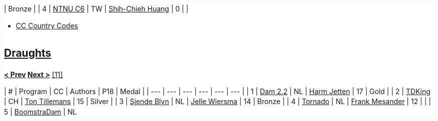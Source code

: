 |  Bronze
|
|  4
| [NTNU C6](https://www.game-ai-forum.org/icga-tournaments/program.php?id=521) |  TW
| [Shih-Chieh Huang](Shih-Chieh_Huang "Shih-Chieh Huang") |  0
|  |

- [CC Country Codes](https://en.wikipedia.org/wiki/ISO_3166-1)

## [Draughts](Draughts "Draughts")

**[\< Prev](11th_Computer_Olympiad#Draughts "11th Computer Olympiad") [Next >](13th_Computer_Olympiad#Draughts "13th Computer Olympiad")** <a id="cite-note-11" href="#cite-ref-11">[11]</a>

|  #
|  Program
|  CC
|  Authors
|  P18 |  Medal
|
| --- | --- | --- | --- | --- | --- |
|  1
| [Dam 2.2](https://www.game-ai-forum.org/icga-tournaments/program.php?id=220) |  NL
| [Harm Jetten](index.php?title=Harm_Jetten&action=edit&redlink=1 "Harm Jetten (page does not exist)") |  17
|  Gold
|
|  2
| [TDKing](https://www.game-ai-forum.org/icga-tournaments/program.php?id=218) |  CH
| [Ton Tillemans](index.php?title=Ton_Tillemans&action=edit&redlink=1 "Ton Tillemans (page does not exist)") |  15
|  Silver
|
|  3
| [Sjende Blyn](https://www.game-ai-forum.org/icga-tournaments/program.php?id=219) |  NL
| [Jelle Wiersma](index.php?title=Jelle_Wiersma&action=edit&redlink=1 "Jelle Wiersma (page does not exist)") |  14
|  Bronze
|
|  4
| [Tornado](https://www.game-ai-forum.org/icga-tournaments/program.php?id=221) |  NL
| [Frank Mesander](index.php?title=Frank_Mesander&action=edit&redlink=1 "Frank Mesander (page does not exist)") |  12
|  |
|  5
| [BoomstraDam](https://www.game-ai-forum.org/icga-tournaments/program.php?id=512) |  NL